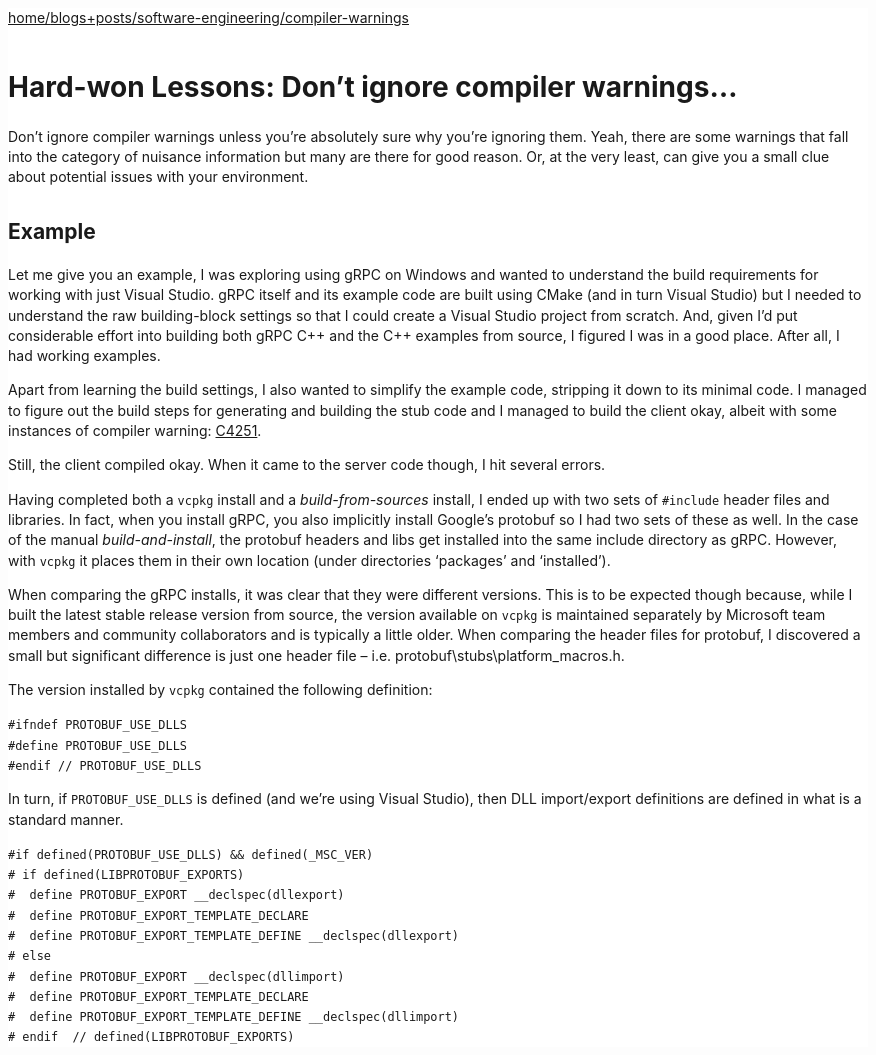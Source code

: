 [home/](https://donnachaforde.github.io)[blogs+posts/](https://donnachaforde.github.io/blogs+posts/)[software-engineering/](https://donnachaforde.github.io/blogs+posts/software-engineering/)[compiler-warnings](https://donnachaforde.github.io/blogs+posts/software-engineering/hard-won-lessons/compiler-warnings.html)


# Hard-won Lessons: Don’t ignore compiler warnings…

Don’t ignore compiler warnings unless you’re absolutely sure why you’re ignoring them. Yeah, there are some warnings that fall into the category of nuisance information but many are there for good reason. Or, at the very least, can give you a small clue about potential issues with your environment. 

## Example
Let me give you an example, I was exploring using gRPC on Windows and wanted to understand the build requirements for working with just Visual Studio. gRPC itself and its example code are built using CMake (and in turn Visual Studio) but I needed to understand the raw building-block settings so that I could create a Visual Studio project from scratch. And, given I’d put considerable effort into building both gRPC C++ and the C++ examples from source, I figured I was in a good place. After all, I had working examples. 

Apart from learning the build settings, I also wanted to simplify the example code, stripping it down to its minimal code. I managed to figure out the build steps for generating and building the stub code and I managed to build the client okay, albeit with some instances of compiler warning: [C4251](https://docs.microsoft.com/en-us/cpp/error-messages/compiler-warnings/compiler-warning-level-1-c4251).

Still, the client compiled okay. When it came to the server code though, I hit several errors. 

Having completed both a `vcpkg` install and a _build-from-sources_ install, I ended up with two sets of `#include` header files and libraries. In fact, when you install gRPC, you also implicitly install Google’s protobuf so I had two sets of these as well. In the case of the manual _build-and-install_, the protobuf headers and libs get installed into the same include directory as gRPC. However, with `vcpkg` it places them in their own location (under directories ‘packages’ and ‘installed’). 

When comparing the gRPC installs, it was clear that they were different versions. This is to be expected though because, while I built the latest stable release version from source, the version available on `vcpkg` is maintained separately by Microsoft team members and community collaborators and is typically a little older. When comparing the header files for protobuf, I discovered a small but significant difference is just one header file – i.e. protobuf\stubs\platform_macros.h.

The version installed by `vcpkg` contained the following definition:

```
#ifndef PROTOBUF_USE_DLLS
#define PROTOBUF_USE_DLLS
#endif // PROTOBUF_USE_DLLS
```

In turn, if `PROTOBUF_USE_DLLS` is defined (and we’re using Visual Studio), then DLL import/export definitions are defined in what is a standard manner. 

```
#if defined(PROTOBUF_USE_DLLS) && defined(_MSC_VER)
# if defined(LIBPROTOBUF_EXPORTS)
#  define PROTOBUF_EXPORT __declspec(dllexport)
#  define PROTOBUF_EXPORT_TEMPLATE_DECLARE
#  define PROTOBUF_EXPORT_TEMPLATE_DEFINE __declspec(dllexport)
# else
#  define PROTOBUF_EXPORT __declspec(dllimport)
#  define PROTOBUF_EXPORT_TEMPLATE_DECLARE
#  define PROTOBUF_EXPORT_TEMPLATE_DEFINE __declspec(dllimport)
# endif  // defined(LIBPROTOBUF_EXPORTS)
```
